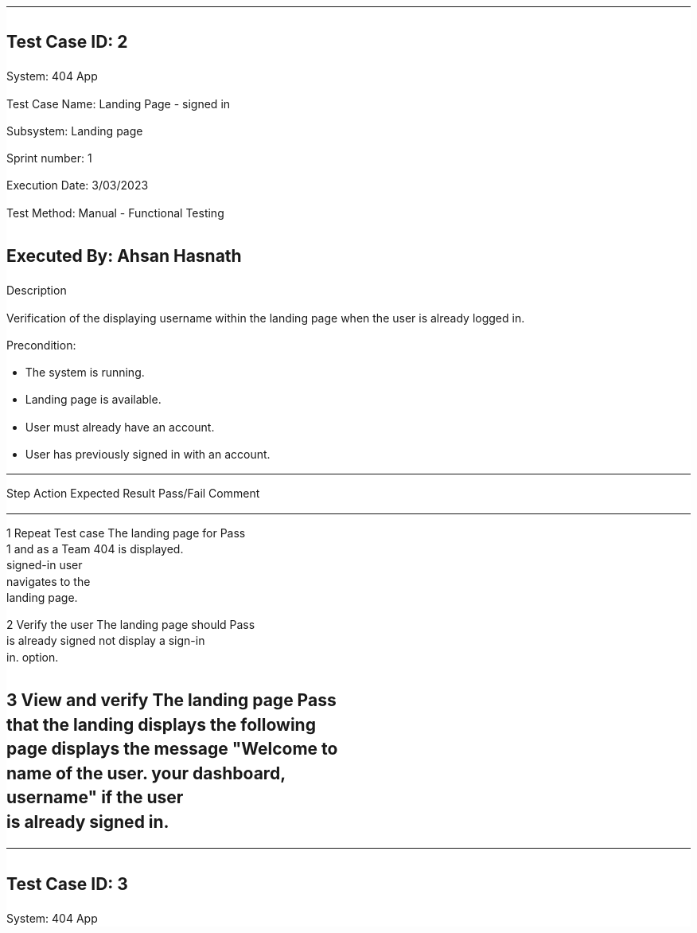   -----------------------------------------------------------------------
  Test Case ID: 2
  -----------------------------------------------------------------------
  System: 404 App

  Test Case Name: Landing Page - signed in

  Subsystem: Landing page

  Sprint number: 1

  Execution Date: 3/03/2023

  Test Method: Manual - Functional Testing

  Executed By: Ahsan Hasnath
  -----------------------------------------------------------------------

Description

Verification of the displaying username within the landing page when the
user is already logged in.

Precondition:

-   The system is running.

-   Landing page is available.

-   User must already have an account.

-   User has previously signed in with an account.

  ---------------------------------------------------------------------------
  Step   Action            Expected Result         Pass/Fail   Comment
  ------ ----------------- ----------------------- ----------- --------------
  1      Repeat Test case  The landing page for    Pass        
         1 and as a        Team 404 is displayed.              
         signed-in user                                        
         navigates to the                                      
         landing page.                                         

  2      Verify the user   The landing page should Pass        
         is already signed not display a sign-in               
         in.               option.                             

  3      View and verify   The landing page        Pass        
         that the landing  displays the following              
         page displays the message "Welcome to                 
         name of the user. your dashboard,                     
                           username" if the user               
                           is already signed in.               
  ---------------------------------------------------------------------------

  -----------------------------------------------------------------------
  Test Case ID: 3
  -----------------------------------------------------------------------
  System: 404 App
